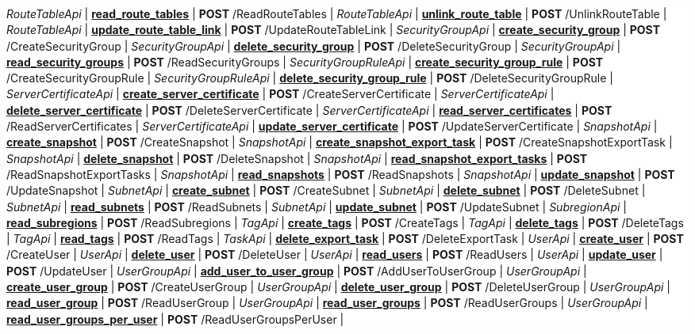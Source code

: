 *RouteTableApi* | [**read_route_tables**](docs/RouteTableApi.md#read_route_tables) | **POST** /ReadRouteTables | 
*RouteTableApi* | [**unlink_route_table**](docs/RouteTableApi.md#unlink_route_table) | **POST** /UnlinkRouteTable | 
*RouteTableApi* | [**update_route_table_link**](docs/RouteTableApi.md#update_route_table_link) | **POST** /UpdateRouteTableLink | 
*SecurityGroupApi* | [**create_security_group**](docs/SecurityGroupApi.md#create_security_group) | **POST** /CreateSecurityGroup | 
*SecurityGroupApi* | [**delete_security_group**](docs/SecurityGroupApi.md#delete_security_group) | **POST** /DeleteSecurityGroup | 
*SecurityGroupApi* | [**read_security_groups**](docs/SecurityGroupApi.md#read_security_groups) | **POST** /ReadSecurityGroups | 
*SecurityGroupRuleApi* | [**create_security_group_rule**](docs/SecurityGroupRuleApi.md#create_security_group_rule) | **POST** /CreateSecurityGroupRule | 
*SecurityGroupRuleApi* | [**delete_security_group_rule**](docs/SecurityGroupRuleApi.md#delete_security_group_rule) | **POST** /DeleteSecurityGroupRule | 
*ServerCertificateApi* | [**create_server_certificate**](docs/ServerCertificateApi.md#create_server_certificate) | **POST** /CreateServerCertificate | 
*ServerCertificateApi* | [**delete_server_certificate**](docs/ServerCertificateApi.md#delete_server_certificate) | **POST** /DeleteServerCertificate | 
*ServerCertificateApi* | [**read_server_certificates**](docs/ServerCertificateApi.md#read_server_certificates) | **POST** /ReadServerCertificates | 
*ServerCertificateApi* | [**update_server_certificate**](docs/ServerCertificateApi.md#update_server_certificate) | **POST** /UpdateServerCertificate | 
*SnapshotApi* | [**create_snapshot**](docs/SnapshotApi.md#create_snapshot) | **POST** /CreateSnapshot | 
*SnapshotApi* | [**create_snapshot_export_task**](docs/SnapshotApi.md#create_snapshot_export_task) | **POST** /CreateSnapshotExportTask | 
*SnapshotApi* | [**delete_snapshot**](docs/SnapshotApi.md#delete_snapshot) | **POST** /DeleteSnapshot | 
*SnapshotApi* | [**read_snapshot_export_tasks**](docs/SnapshotApi.md#read_snapshot_export_tasks) | **POST** /ReadSnapshotExportTasks | 
*SnapshotApi* | [**read_snapshots**](docs/SnapshotApi.md#read_snapshots) | **POST** /ReadSnapshots | 
*SnapshotApi* | [**update_snapshot**](docs/SnapshotApi.md#update_snapshot) | **POST** /UpdateSnapshot | 
*SubnetApi* | [**create_subnet**](docs/SubnetApi.md#create_subnet) | **POST** /CreateSubnet | 
*SubnetApi* | [**delete_subnet**](docs/SubnetApi.md#delete_subnet) | **POST** /DeleteSubnet | 
*SubnetApi* | [**read_subnets**](docs/SubnetApi.md#read_subnets) | **POST** /ReadSubnets | 
*SubnetApi* | [**update_subnet**](docs/SubnetApi.md#update_subnet) | **POST** /UpdateSubnet | 
*SubregionApi* | [**read_subregions**](docs/SubregionApi.md#read_subregions) | **POST** /ReadSubregions | 
*TagApi* | [**create_tags**](docs/TagApi.md#create_tags) | **POST** /CreateTags | 
*TagApi* | [**delete_tags**](docs/TagApi.md#delete_tags) | **POST** /DeleteTags | 
*TagApi* | [**read_tags**](docs/TagApi.md#read_tags) | **POST** /ReadTags | 
*TaskApi* | [**delete_export_task**](docs/TaskApi.md#delete_export_task) | **POST** /DeleteExportTask | 
*UserApi* | [**create_user**](docs/UserApi.md#create_user) | **POST** /CreateUser | 
*UserApi* | [**delete_user**](docs/UserApi.md#delete_user) | **POST** /DeleteUser | 
*UserApi* | [**read_users**](docs/UserApi.md#read_users) | **POST** /ReadUsers | 
*UserApi* | [**update_user**](docs/UserApi.md#update_user) | **POST** /UpdateUser | 
*UserGroupApi* | [**add_user_to_user_group**](docs/UserGroupApi.md#add_user_to_user_group) | **POST** /AddUserToUserGroup | 
*UserGroupApi* | [**create_user_group**](docs/UserGroupApi.md#create_user_group) | **POST** /CreateUserGroup | 
*UserGroupApi* | [**delete_user_group**](docs/UserGroupApi.md#delete_user_group) | **POST** /DeleteUserGroup | 
*UserGroupApi* | [**read_user_group**](docs/UserGroupApi.md#read_user_group) | **POST** /ReadUserGroup | 
*UserGroupApi* | [**read_user_groups**](docs/UserGroupApi.md#read_user_groups) | **POST** /ReadUserGroups | 
*UserGroupApi* | [**read_user_groups_per_user**](docs/UserGroupApi.md#read_user_groups_per_user) | **POST** /ReadUserGroupsPerUser | 